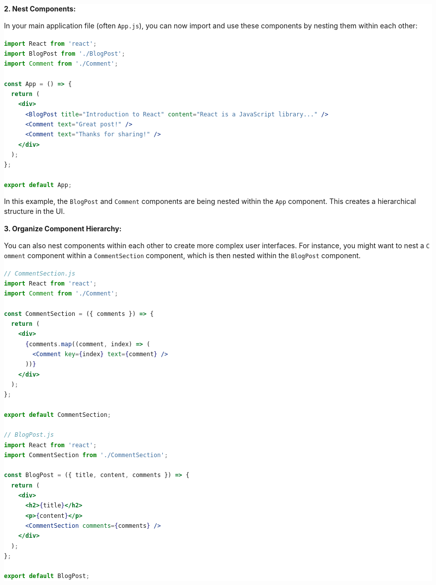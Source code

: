 **2. Nest Components:**

In your main application file (often `App.js`), you can now import and use these components by nesting them within each other:

```jsx
import React from 'react';
import BlogPost from './BlogPost';
import Comment from './Comment';

const App = () => {
  return (
    <div>
      <BlogPost title="Introduction to React" content="React is a JavaScript library..." />
      <Comment text="Great post!" />
      <Comment text="Thanks for sharing!" />
    </div>
  );
};

export default App;
```

In this example, the `BlogPost` and `Comment` components are being nested within the `App` component. This creates a hierarchical structure in the UI.

**3. Organize Component Hierarchy:**

You can also nest components within each other to create more complex user interfaces. For instance, you might want to nest a `Comment` component within a `CommentSection` component, which is then nested within the `BlogPost` component.

```jsx
// CommentSection.js
import React from 'react';
import Comment from './Comment';

const CommentSection = ({ comments }) => {
  return (
    <div>
      {comments.map((comment, index) => (
        <Comment key={index} text={comment} />
      ))}
    </div>
  );
};

export default CommentSection;

// BlogPost.js
import React from 'react';
import CommentSection from './CommentSection';

const BlogPost = ({ title, content, comments }) => {
  return (
    <div>
      <h2>{title}</h2>
      <p>{content}</p>
      <CommentSection comments={comments} />
    </div>
  );
};

export default BlogPost;
```
